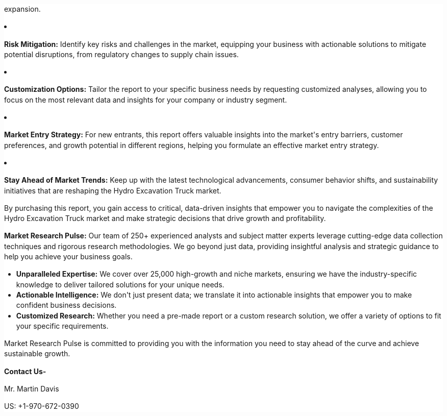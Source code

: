 expansion.</p></li><li><p><strong>Risk Mitigation:</strong> Identify key risks and challenges in the market, equipping your business with actionable solutions to mitigate potential disruptions, from regulatory changes to supply chain issues.</p></li><li><p><strong>Customization Options:</strong> Tailor the report to your specific business needs by requesting customized analyses, allowing you to focus on the most relevant data and insights for your company or industry segment.</p></li><li><p><strong>Market Entry Strategy:</strong> For new entrants, this report offers valuable insights into the market's entry barriers, customer preferences, and growth potential in different regions, helping you formulate an effective market entry strategy.</p></li><li><p><strong>Stay Ahead of Market Trends:</strong> Keep up with the latest technological advancements, consumer behavior shifts, and sustainability initiatives that are reshaping the Hydro Excavation Truck market.</p></li></ol><p>By purchasing this report, you gain access to critical, data-driven insights that empower you to navigate the complexities of the Hydro Excavation Truck market and make strategic decisions that drive growth and profitability.</p><p><strong>Market Research Pulse:</strong>&nbsp;Our team of 250+ experienced analysts and subject matter experts leverage cutting-edge data collection techniques and rigorous research methodologies. We go beyond just data, providing insightful analysis and strategic guidance to help you achieve your business goals.</p><ul><li><strong>Unparalleled Expertise:</strong>&nbsp;We cover over 25,000 high-growth and niche markets, ensuring we have the industry-specific knowledge to deliver tailored solutions for your unique needs.</li><li><strong>Actionable Intelligence:</strong>&nbsp;We don't just present data; we translate it into actionable insights that empower you to make confident business decisions.</li><li><strong>Customized Research:</strong>&nbsp;Whether you need a pre-made report or a custom research solution, we offer a variety of options to fit your specific requirements.</li></ul><p>Market Research Pulse is committed to providing you with the information you need to stay ahead of the curve and achieve sustainable growth.</p><p><strong>Contact Us-</strong></p><p>Mr. Martin Davis</p><p>US: +1-970-672-0390</p>
